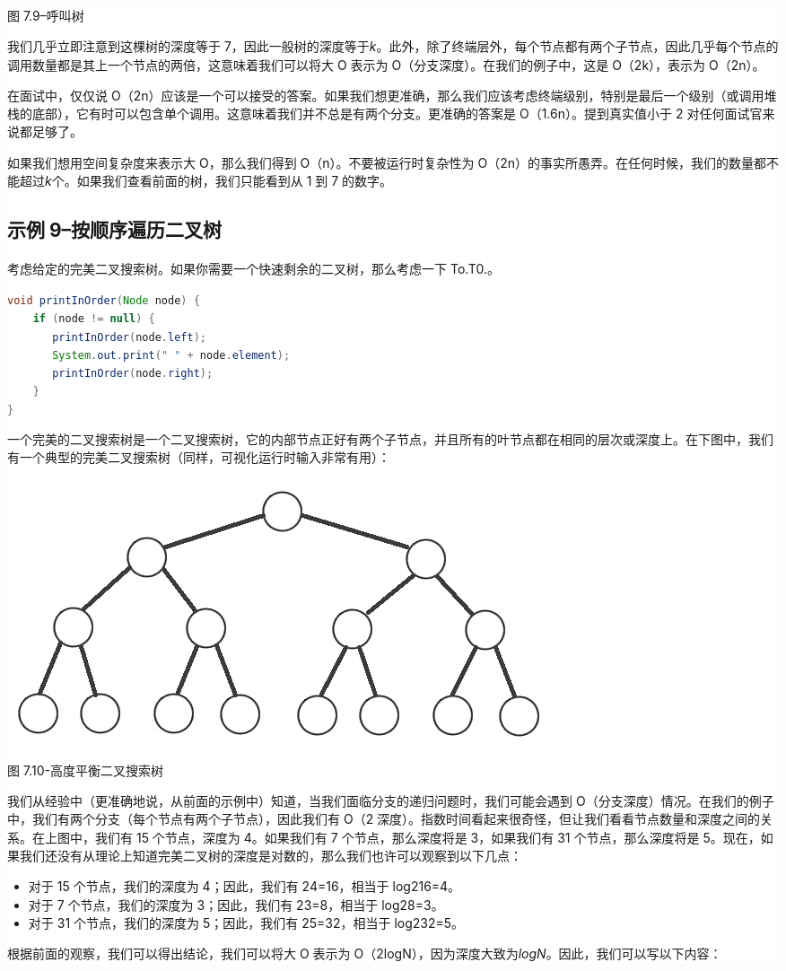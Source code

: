 图 7.9–呼叫树

我们几乎立即注意到这棵树的深度等于 7，因此一般树的深度等于*k*。此外，除了终端层外，每个节点都有两个子节点，因此几乎每个节点的调用数量都是其上一个节点的两倍，这意味着我们可以将大 O 表示为 O（分支深度）。在我们的例子中，这是 O（2k），表示为 O（2n）。

在面试中，仅仅说 O（2n）应该是一个可以接受的答案。如果我们想更准确，那么我们应该考虑终端级别，特别是最后一个级别（或调用堆栈的底部），它有时可以包含单个调用。这意味着我们并不总是有两个分支。更准确的答案是 O（1.6n）。提到真实值小于 2 对任何面试官来说都足够了。

如果我们想用空间复杂度来表示大 O，那么我们得到 O（n）。不要被运行时复杂性为 O（2n）的事实所愚弄。在任何时候，我们的数量都不能超过*k*个。如果我们查看前面的树，我们只能看到从 1 到 7 的数字。

## 示例 9–按顺序遍历二叉树

考虑给定的完美二叉搜索树。如果你需要一个快速剩余的二叉树，那么考虑一下 To.T0.。

```java
void printInOrder(Node node) {
    if (node != null) {
       printInOrder(node.left);
       System.out.print(" " + node.element);
       printInOrder(node.right);
    }
}
```

一个完美的二叉搜索树是一个二叉搜索树，它的内部节点正好有两个子节点，并且所有的叶节点都在相同的层次或深度上。在下图中，我们有一个典型的完美二叉搜索树（同样，可视化运行时输入非常有用）：

![Figure 7.10 – Height-balanced binary search tree ](img/Figure_7.11_B15403.jpg)

图 7.10-高度平衡二叉搜索树

我们从经验中（更准确地说，从前面的示例中）知道，当我们面临分支的递归问题时，我们可能会遇到 O（分支深度）情况。在我们的例子中，我们有两个分支（每个节点有两个子节点），因此我们有 O（2 深度）。指数时间看起来很奇怪，但让我们看看节点数量和深度之间的关系。在上图中，我们有 15 个节点，深度为 4。如果我们有 7 个节点，那么深度将是 3，如果我们有 31 个节点，那么深度将是 5。现在，如果我们还没有从理论上知道完美二叉树的深度是对数的，那么我们也许可以观察到以下几点：

*   对于 15 个节点，我们的深度为 4；因此，我们有 24=16，相当于 log216=4。
*   对于 7 个节点，我们的深度为 3；因此，我们有 23=8，相当于 log28=3。
*   对于 31 个节点，我们的深度为 5；因此，我们有 25=32，相当于 log232=5。

根据前面的观察，我们可以得出结论，我们可以将大 O 表示为 O（2logN），因为深度大致为*logN*。因此，我们可以写以下内容：
